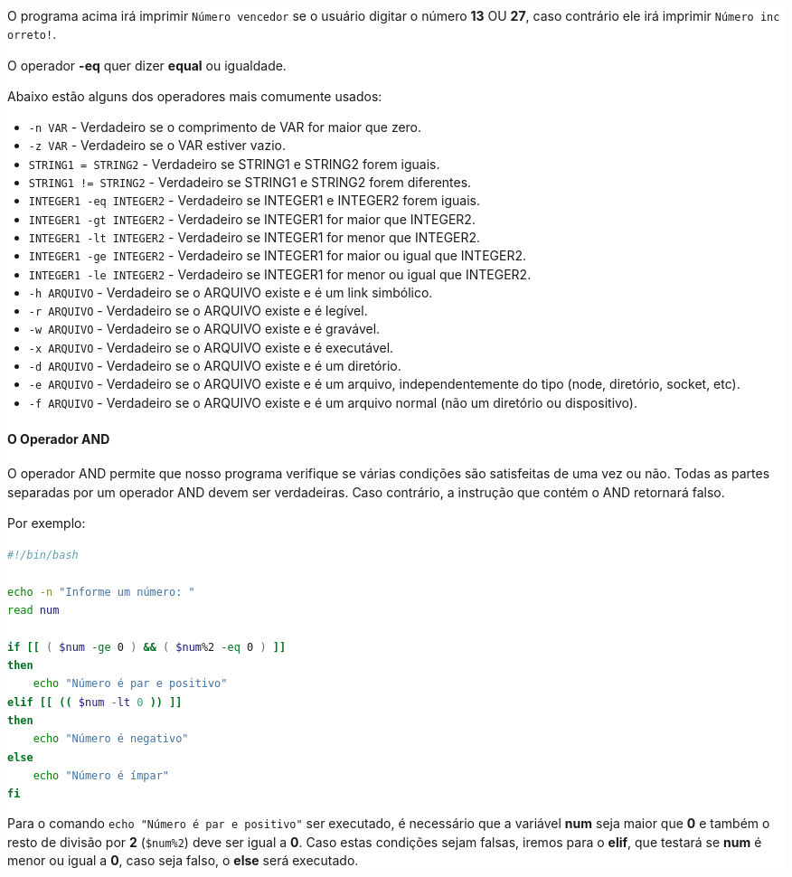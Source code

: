 O programa acima irá imprimir `Número vencedor` se o usuário digitar o número **13** OU **27**, caso contrário ele irá imprimir `Número incorreto!`.

O operador **-eq** quer dizer **equal** ou igualdade.

Abaixo estão alguns dos operadores mais comumente usados:

- `-n VAR` - Verdadeiro se o comprimento de VAR for maior que zero.
- `-z VAR` - Verdadeiro se o VAR estiver vazio.
- `STRING1 = STRING2` - Verdadeiro se STRING1 e STRING2 forem iguais.
- `STRING1 != STRING2` - Verdadeiro se STRING1 e STRING2 forem diferentes.
- `INTEGER1 -eq INTEGER2` - Verdadeiro se INTEGER1 e INTEGER2 forem iguais.
- `INTEGER1 -gt INTEGER2` - Verdadeiro se INTEGER1 for maior que INTEGER2.
- `INTEGER1 -lt INTEGER2` - Verdadeiro se INTEGER1 for menor que INTEGER2.
- `INTEGER1 -ge INTEGER2` - Verdadeiro se INTEGER1 for maior ou igual que INTEGER2.
- `INTEGER1 -le INTEGER2` - Verdadeiro se INTEGER1 for menor ou igual que INTEGER2.
- `-h ARQUIVO` - Verdadeiro se o ARQUIVO existe e é um link simbólico.
- `-r ARQUIVO` - Verdadeiro se o ARQUIVO existe e é legível.
- `-w ARQUIVO` - Verdadeiro se o ARQUIVO existe e é gravável.
- `-x ARQUIVO` - Verdadeiro se o ARQUIVO existe e é executável.
- `-d ARQUIVO` - Verdadeiro se o ARQUIVO existe e é um diretório.
- `-e ARQUIVO` - Verdadeiro se o ARQUIVO existe e é um arquivo, independentemente do tipo (node, diretório, socket, etc).
- `-f ARQUIVO` - Verdadeiro se o ARQUIVO existe e é um arquivo normal (não um diretório ou dispositivo).

#### O Operador AND

O operador AND permite que nosso programa verifique se várias condições são satisfeitas de uma vez ou não. Todas as partes separadas por um operador AND devem ser verdadeiras. Caso contrário, a instrução que contém o AND retornará falso.

Por exemplo:

```bash
#!/bin/bash

echo -n "Informe um número: "
read num

if [[ ( $num -ge 0 ) && ( $num%2 -eq 0 ) ]]
then
    echo "Número é par e positivo"
elif [[ (( $num -lt 0 )) ]]
then 
    echo "Número é negativo"
else
    echo "Número é ímpar"
fi
```

Para o comando `echo "Número é par e positivo"` ser executado, é necessário que a variável **num** seja maior que **0** e também o resto de divisão por **2** (`$num%2`) deve ser igual a **0**. Caso estas condições sejam falsas, iremos para o **elif**, que testará se **num** é menor ou igual a **0**, caso seja falso, o **else** será executado.
